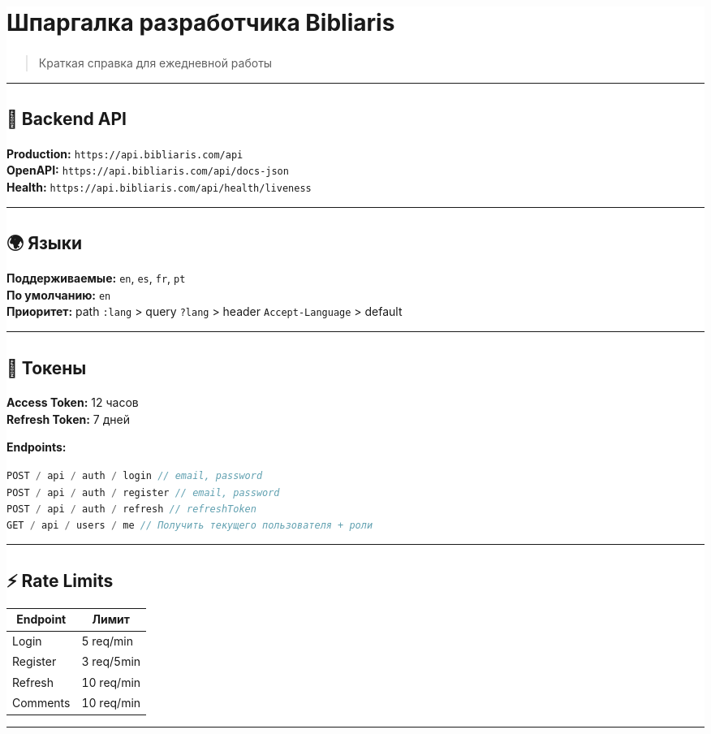 # Шпаргалка разработчика Bibliaris

> Краткая справка для ежедневной работы

---

## 🎯 Backend API

**Production:** `https://api.bibliaris.com/api`  
**OpenAPI:** `https://api.bibliaris.com/api/docs-json`  
**Health:** `https://api.bibliaris.com/api/health/liveness`

---

## 🌍 Языки

**Поддерживаемые:** `en`, `es`, `fr`, `pt`  
**По умолчанию:** `en`  
**Приоритет:** path `:lang` > query `?lang` > header `Accept-Language` > default

---

## 🔐 Токены

**Access Token:** 12 часов  
**Refresh Token:** 7 дней

**Endpoints:**

```typescript
POST / api / auth / login // email, password
POST / api / auth / register // email, password
POST / api / auth / refresh // refreshToken
GET / api / users / me // Получить текущего пользователя + роли
```

---

## ⚡ Rate Limits

| Endpoint | Лимит      |
| -------- | ---------- |
| Login    | 5 req/min  |
| Register | 3 req/5min |
| Refresh  | 10 req/min |
| Comments | 10 req/min |

---
